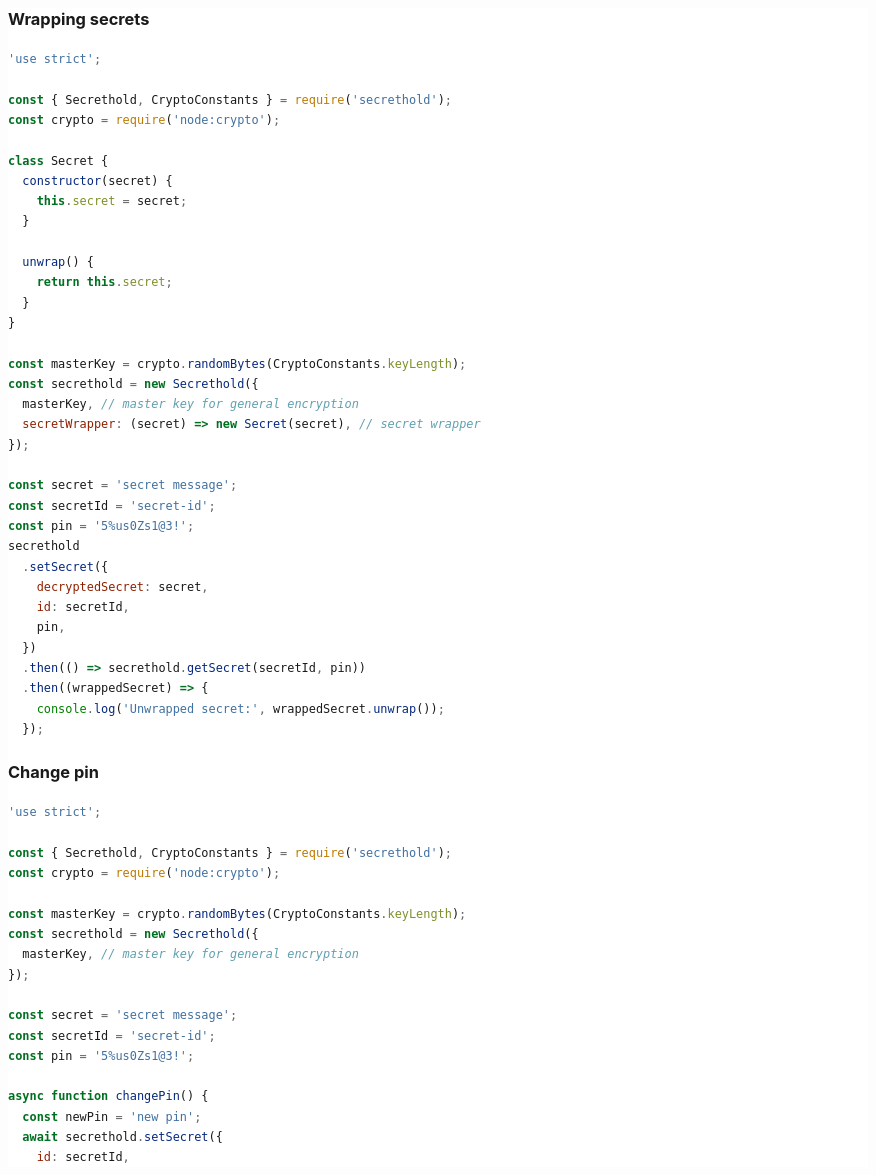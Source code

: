 
<a name="wrapping-secrets"></a>

### Wrapping secrets

```javascript
'use strict';

const { Secrethold, CryptoConstants } = require('secrethold');
const crypto = require('node:crypto');

class Secret {
  constructor(secret) {
    this.secret = secret;
  }

  unwrap() {
    return this.secret;
  }
}

const masterKey = crypto.randomBytes(CryptoConstants.keyLength);
const secrethold = new Secrethold({
  masterKey, // master key for general encryption
  secretWrapper: (secret) => new Secret(secret), // secret wrapper
});

const secret = 'secret message';
const secretId = 'secret-id';
const pin = '5%us0Zs1@3!';
secrethold
  .setSecret({
    decryptedSecret: secret,
    id: secretId,
    pin,
  })
  .then(() => secrethold.getSecret(secretId, pin))
  .then((wrappedSecret) => {
    console.log('Unwrapped secret:', wrappedSecret.unwrap());
  });
```

<a name="change-pin"></a>

### Change pin

```javascript
'use strict';

const { Secrethold, CryptoConstants } = require('secrethold');
const crypto = require('node:crypto');

const masterKey = crypto.randomBytes(CryptoConstants.keyLength);
const secrethold = new Secrethold({
  masterKey, // master key for general encryption
});

const secret = 'secret message';
const secretId = 'secret-id';
const pin = '5%us0Zs1@3!';

async function changePin() {
  const newPin = 'new pin';
  await secrethold.setSecret({
    id: secretId,
```